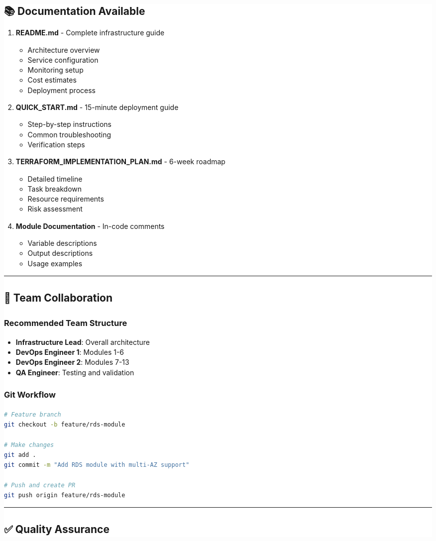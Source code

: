 
## 📚 Documentation Available

1. **README.md** - Complete infrastructure guide
   - Architecture overview
   - Service configuration
   - Monitoring setup
   - Cost estimates
   - Deployment process

2. **QUICK_START.md** - 15-minute deployment guide
   - Step-by-step instructions
   - Common troubleshooting
   - Verification steps

3. **TERRAFORM_IMPLEMENTATION_PLAN.md** - 6-week roadmap
   - Detailed timeline
   - Task breakdown
   - Resource requirements
   - Risk assessment

4. **Module Documentation** - In-code comments
   - Variable descriptions
   - Output descriptions
   - Usage examples

---

## 🤝 Team Collaboration

### Recommended Team Structure
- **Infrastructure Lead**: Overall architecture
- **DevOps Engineer 1**: Modules 1-6
- **DevOps Engineer 2**: Modules 7-13
- **QA Engineer**: Testing and validation

### Git Workflow
```bash
# Feature branch
git checkout -b feature/rds-module

# Make changes
git add .
git commit -m "Add RDS module with multi-AZ support"

# Push and create PR
git push origin feature/rds-module
```

---

## ✅ Quality Assurance
